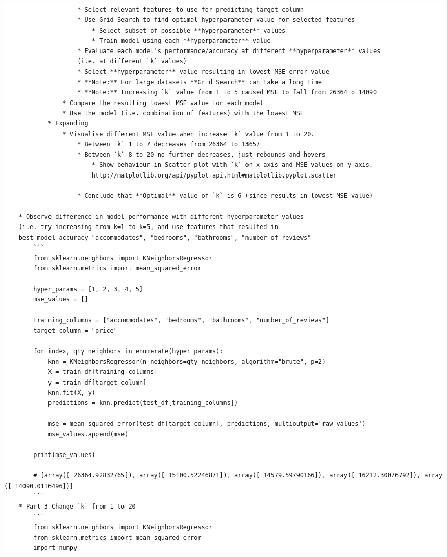                         * Select relevant features to use for predicting target column
                        * Use Grid Search to find optimal hyperparameter value for selected features
                            * Select subset of possible **hyperparameter** values
                            * Train model using each **hyperparameter** value
                        * Evaluate each model's performance/accuracy at different **hyperparameter** values
                        (i.e. at different `k` values)
                        * Select **hyperparameter** value resulting in lowest MSE error value
                        * **Note:** For large datasets **Grid Search** can take a long time
                        * **Note:** Increasing `k` value from 1 to 5 caused MSE to fall from 26364 o 14090
                    * Compare the resulting lowest MSE value for each model
                    * Use the model (i.e. combination of features) with the lowest MSE
                * Expanding
                    * Visualise different MSE value when increase `k` value from 1 to 20.
                        * Between `k` 1 to 7 decreases from 26364 to 13657
                        * Between `k` 8 to 20 no further decreases, just rebounds and hovers
                            * Show behaviour in Scatter plot with `k` on x-axis and MSE values on y-axis.
                            http://matplotlib.org/api/pyplot_api.html#matplotlib.pyplot.scatter

                        * Conclude that **Optimal** value of `k` is 6 (since results in lowest MSE value)

        * Observe difference in model performance with different hyperparameter values
        (i.e. try increasing from k=1 to k=5, and use features that resulted in
        best model accuracy "accommodates", "bedrooms", "bathrooms", "number_of_reviews"
            ```
            from sklearn.neighbors import KNeighborsRegressor
            from sklearn.metrics import mean_squared_error

            hyper_params = [1, 2, 3, 4, 5]
            mse_values = []

            training_columns = ["accommodates", "bedrooms", "bathrooms", "number_of_reviews"]
            target_column = "price"

            for index, qty_neighbors in enumerate(hyper_params):
                knn = KNeighborsRegressor(n_neighbors=qty_neighbors, algorithm="brute", p=2)
                X = train_df[training_columns]
                y = train_df[target_column]
                knn.fit(X, y)
                predictions = knn.predict(test_df[training_columns])

                mse = mean_squared_error(test_df[target_column], predictions, multioutput='raw_values')
                mse_values.append(mse)

            print(mse_values)

            # [array([ 26364.92832765]), array([ 15100.52246871]), array([ 14579.59790166]), array([ 16212.30076792]), array([ 14090.0116496])]
            ```
        * Part 3 Change `k` from 1 to 20
            ```
            from sklearn.neighbors import KNeighborsRegressor
            from sklearn.metrics import mean_squared_error
            import numpy

